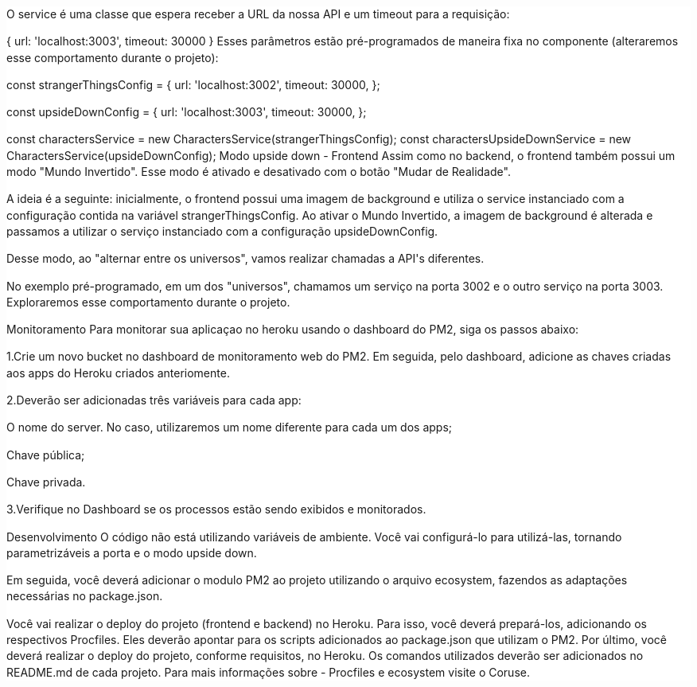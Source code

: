 O service é uma classe que espera receber a URL da nossa API e um timeout para a requisição:

{
  url: 'localhost:3003',
  timeout: 30000
}
Esses parâmetros estão pré-programados de maneira fixa no componente (alteraremos esse comportamento durante o projeto):

const strangerThingsConfig = {
  url: 'localhost:3002',
  timeout: 30000,
};

const upsideDownConfig = {
  url: 'localhost:3003',
  timeout: 30000,
};

const charactersService = new CharactersService(strangerThingsConfig);
const charactersUpsideDownService = new CharactersService(upsideDownConfig);
Modo upside down - Frontend
Assim como no backend, o frontend também possui um modo "Mundo Invertido". Esse modo é ativado e desativado com o botão "Mudar de Realidade".

A ideia é a seguinte: inicialmente, o frontend possui uma imagem de background e utiliza o service instanciado com a configuração contida na variável strangerThingsConfig. Ao ativar o Mundo Invertido, a imagem de background é alterada e passamos a utilizar o serviço instanciado com a configuração upsideDownConfig.

Desse modo, ao "alternar entre os universos", vamos realizar chamadas a API's diferentes.

No exemplo pré-programado, em um dos "universos", chamamos um serviço na porta 3002 e o outro serviço na porta 3003. Exploraremos esse comportamento durante o projeto.

Monitoramento
Para monitorar sua aplicaçao no heroku usando o dashboard do PM2, siga os passos abaixo:

1.Crie um novo bucket no dashboard de monitoramento web do PM2. Em seguida, pelo dashboard, adicione as chaves criadas aos apps do Heroku criados anteriomente.

2.Deverão ser adicionadas três variáveis para cada app:

O nome do server. No caso, utilizaremos um nome diferente para cada um dos apps;

Chave pública;

Chave privada.

3.Verifique no Dashboard se os processos estão sendo exibidos e monitorados.

Desenvolvimento
O código não está utilizando variáveis de ambiente. Você vai configurá-lo para utilizá-las, tornando parametrizáveis a porta e o modo upside down.

Em seguida, você deverá adicionar o modulo PM2 ao projeto utilizando o arquivo ecosystem, fazendos as adaptações necessárias no package.json.

Você vai realizar o deploy do projeto (frontend e backend) no Heroku. Para isso, você deverá prepará-los, adicionando os respectivos Procfiles. Eles deverão apontar para os scripts adicionados ao package.json que utilizam o PM2. Por último, você deverá realizar o deploy do projeto, conforme requisitos, no Heroku. Os comandos utilizados deverão ser adicionados no README.md de cada projeto. Para mais informações sobre - Procfiles e ecosystem visite o Coruse.
